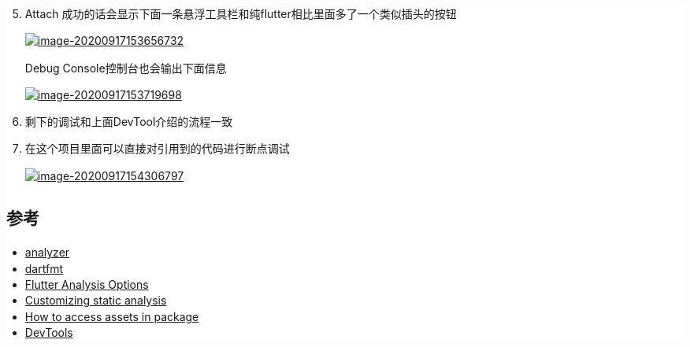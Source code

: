5. Attach 成功的话会显示下面一条悬浮工具栏和纯flutter相比里面多了一个类似插头的按钮

   [![image-20200917153656732](https://blog.wangruofeng007.com/images/flutter_tips_s2/flutter_tips_12.png)](https://blog.wangruofeng007.com/images/flutter_tips_s2/flutter_tips_12.png)

   Debug Console控制台也会输出下面信息

   [![image-20200917153719698](https://blog.wangruofeng007.com/images/flutter_tips_s2/flutter_tips_13.png)](https://blog.wangruofeng007.com/images/flutter_tips_s2/flutter_tips_13.png)

6. 剩下的调试和上面DevTool介绍的流程一致

7. 在这个项目里面可以直接对引用到的代码进行断点调试

   [![image-20200917154306797](https://blog.wangruofeng007.com/images/flutter_tips_s2/flutter_tips_14.png)](https://blog.wangruofeng007.com/images/flutter_tips_s2/flutter_tips_14.png)

## 参考

- [analyzer](https://pub.dev/packages/analyzer)
- [dartfmt](https://dart.dev/tools/dartfmt)
- [Flutter Analysis Options](https://juejin.im/post/6844904176162439182#heading-11)
- [Customizing static analysis](https://dart.dev/guides/language/analysis-options)
- [How to access assets in package](https://stackoverflow.com/questions/63914819/how-to-access-assets-in-package)
- [DevTools](https://flutter.dev/docs/development/tools/devtools/overview)

 